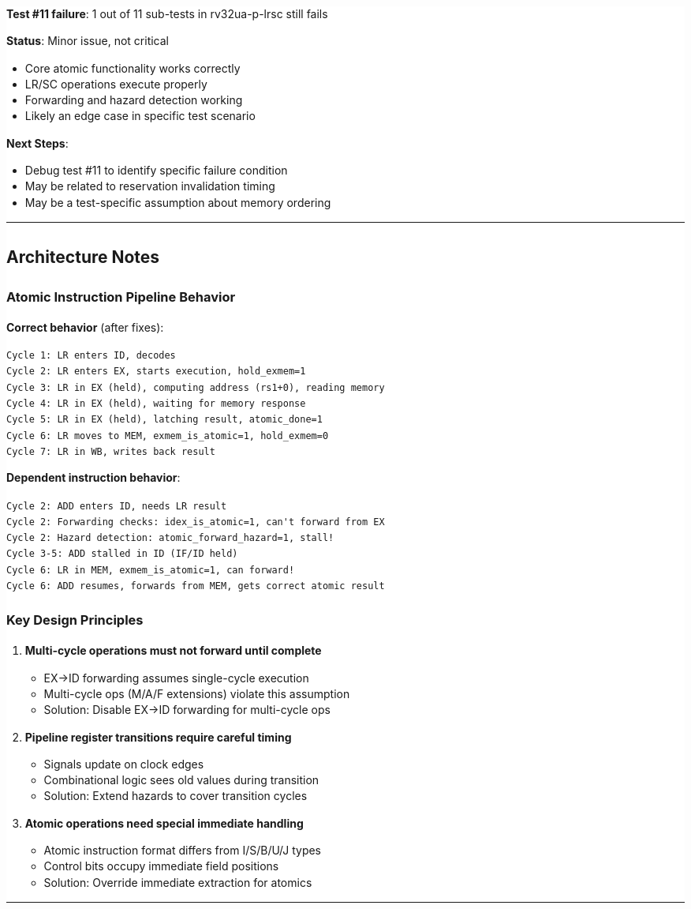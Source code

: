 **Test #11 failure**: 1 out of 11 sub-tests in rv32ua-p-lrsc still fails

**Status**: Minor issue, not critical
- Core atomic functionality works correctly
- LR/SC operations execute properly
- Forwarding and hazard detection working
- Likely an edge case in specific test scenario

**Next Steps**: 
- Debug test #11 to identify specific failure condition
- May be related to reservation invalidation timing
- May be a test-specific assumption about memory ordering

---

## Architecture Notes

### Atomic Instruction Pipeline Behavior

**Correct behavior** (after fixes):
```
Cycle 1: LR enters ID, decodes
Cycle 2: LR enters EX, starts execution, hold_exmem=1
Cycle 3: LR in EX (held), computing address (rs1+0), reading memory
Cycle 4: LR in EX (held), waiting for memory response
Cycle 5: LR in EX (held), latching result, atomic_done=1
Cycle 6: LR moves to MEM, exmem_is_atomic=1, hold_exmem=0
Cycle 7: LR in WB, writes back result
```

**Dependent instruction behavior**:
```
Cycle 2: ADD enters ID, needs LR result
Cycle 2: Forwarding checks: idex_is_atomic=1, can't forward from EX
Cycle 2: Hazard detection: atomic_forward_hazard=1, stall!
Cycle 3-5: ADD stalled in ID (IF/ID held)
Cycle 6: LR in MEM, exmem_is_atomic=1, can forward!
Cycle 6: ADD resumes, forwards from MEM, gets correct atomic result
```

### Key Design Principles

1. **Multi-cycle operations must not forward until complete**
   - EX→ID forwarding assumes single-cycle execution
   - Multi-cycle ops (M/A/F extensions) violate this assumption
   - Solution: Disable EX→ID forwarding for multi-cycle ops

2. **Pipeline register transitions require careful timing**
   - Signals update on clock edges
   - Combinational logic sees old values during transition
   - Solution: Extend hazards to cover transition cycles

3. **Atomic operations need special immediate handling**
   - Atomic instruction format differs from I/S/B/U/J types
   - Control bits occupy immediate field positions
   - Solution: Override immediate extraction for atomics

---